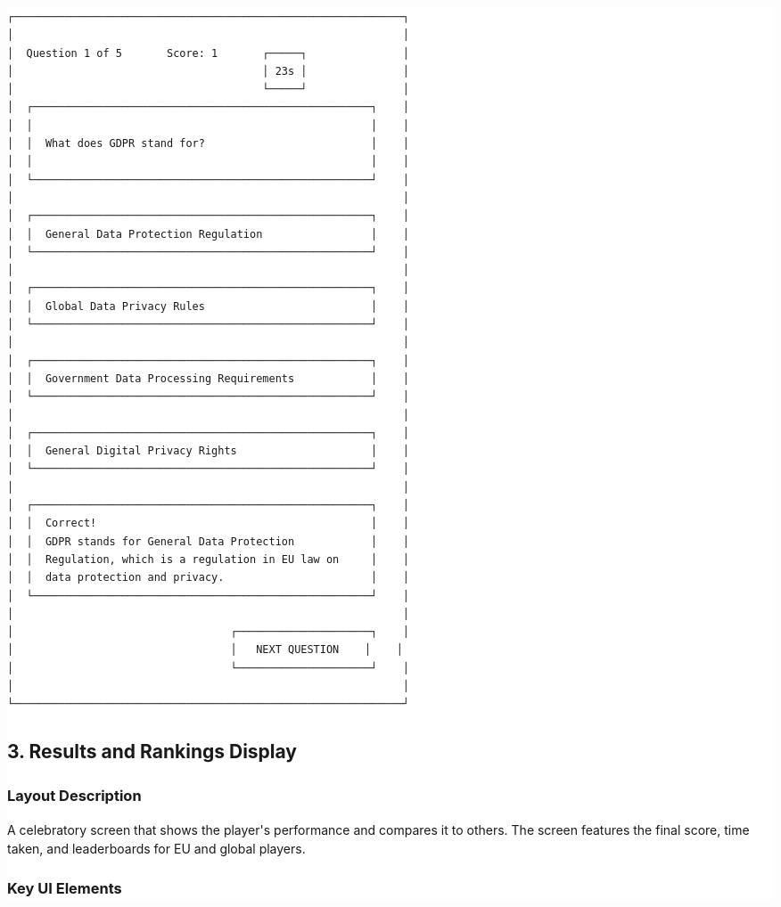 ```
┌─────────────────────────────────────────────────────────────┐
│                                                             │
│  Question 1 of 5       Score: 1       ┌─────┐               │
│                                       │ 23s │               │
│                                       └─────┘               │
│  ┌─────────────────────────────────────────────────────┐    │
│  │                                                     │    │
│  │  What does GDPR stand for?                          │    │
│  │                                                     │    │
│  └─────────────────────────────────────────────────────┘    │
│                                                             │
│  ┌─────────────────────────────────────────────────────┐    │
│  │  General Data Protection Regulation                 │    │
│  └─────────────────────────────────────────────────────┘    │
│                                                             │
│  ┌─────────────────────────────────────────────────────┐    │
│  │  Global Data Privacy Rules                          │    │
│  └─────────────────────────────────────────────────────┘    │
│                                                             │
│  ┌─────────────────────────────────────────────────────┐    │
│  │  Government Data Processing Requirements            │    │
│  └─────────────────────────────────────────────────────┘    │
│                                                             │
│  ┌─────────────────────────────────────────────────────┐    │
│  │  General Digital Privacy Rights                     │    │
│  └─────────────────────────────────────────────────────┘    │
│                                                             │
│  ┌─────────────────────────────────────────────────────┐    │
│  │  Correct!                                           │    │
│  │  GDPR stands for General Data Protection            │    │
│  │  Regulation, which is a regulation in EU law on     │    │
│  │  data protection and privacy.                       │    │
│  └─────────────────────────────────────────────────────┘    │
│                                                             │
│                                  ┌─────────────────────┐    │
│                                  │   NEXT QUESTION    │    │
│                                  └─────────────────────┘    │
│                                                             │
└─────────────────────────────────────────────────────────────┘
```

## 3. Results and Rankings Display

### Layout Description

A celebratory screen that shows the player's performance and compares it to others. The screen features the final score, time taken, and leaderboards for EU and global players.

### Key UI Elements
